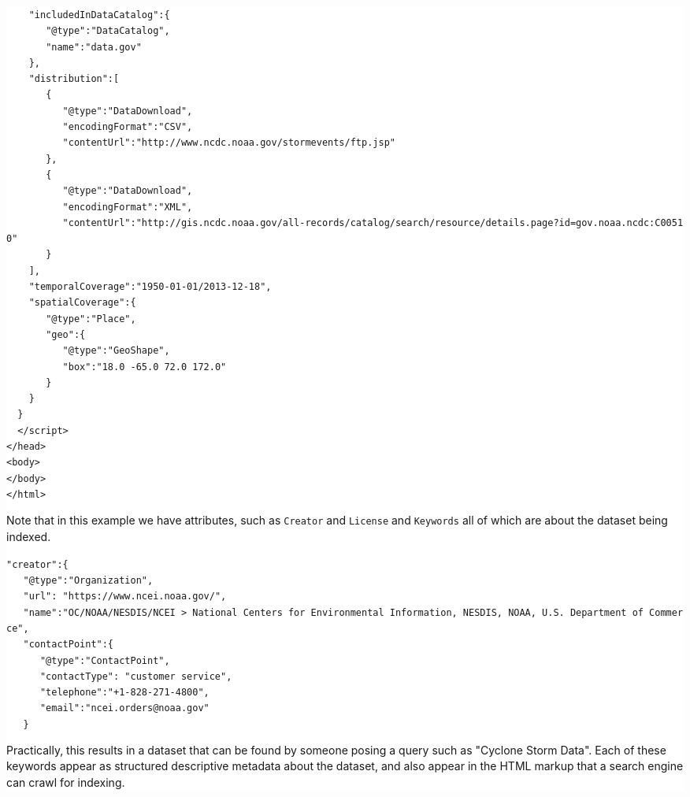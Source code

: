 ```
    "includedInDataCatalog":{
       "@type":"DataCatalog",
       "name":"data.gov"
    },
    "distribution":[
       {
          "@type":"DataDownload",
          "encodingFormat":"CSV",
          "contentUrl":"http://www.ncdc.noaa.gov/stormevents/ftp.jsp"
       },
       {
          "@type":"DataDownload",
          "encodingFormat":"XML",
          "contentUrl":"http://gis.ncdc.noaa.gov/all-records/catalog/search/resource/details.page?id=gov.noaa.ncdc:C00510"
       }
    ],
    "temporalCoverage":"1950-01-01/2013-12-18",
    "spatialCoverage":{
       "@type":"Place",
       "geo":{
          "@type":"GeoShape",
          "box":"18.0 -65.0 72.0 172.0"
       }
    }
  }
  </script>
</head>
<body>
</body>
</html>
```

Note that in this example we have attributes, such as `Creator` and `License` and `Keywords` all of which are about the dataset being indexed. 

```
"creator":{
   "@type":"Organization",
   "url": "https://www.ncei.noaa.gov/",
   "name":"OC/NOAA/NESDIS/NCEI > National Centers for Environmental Information, NESDIS, NOAA, U.S. Department of Commerce",
   "contactPoint":{
      "@type":"ContactPoint",
      "contactType": "customer service",
      "telephone":"+1-828-271-4800",
      "email":"ncei.orders@noaa.gov"
   }
```

Practically, this results in a dataset that can be found by someone posing a query such as "Cyclone Storm Data". Each of these keywords appear as structured descriptive metadata about the dataset, and also appear in the HTML markup that a search engine can crawl for indexing. 
